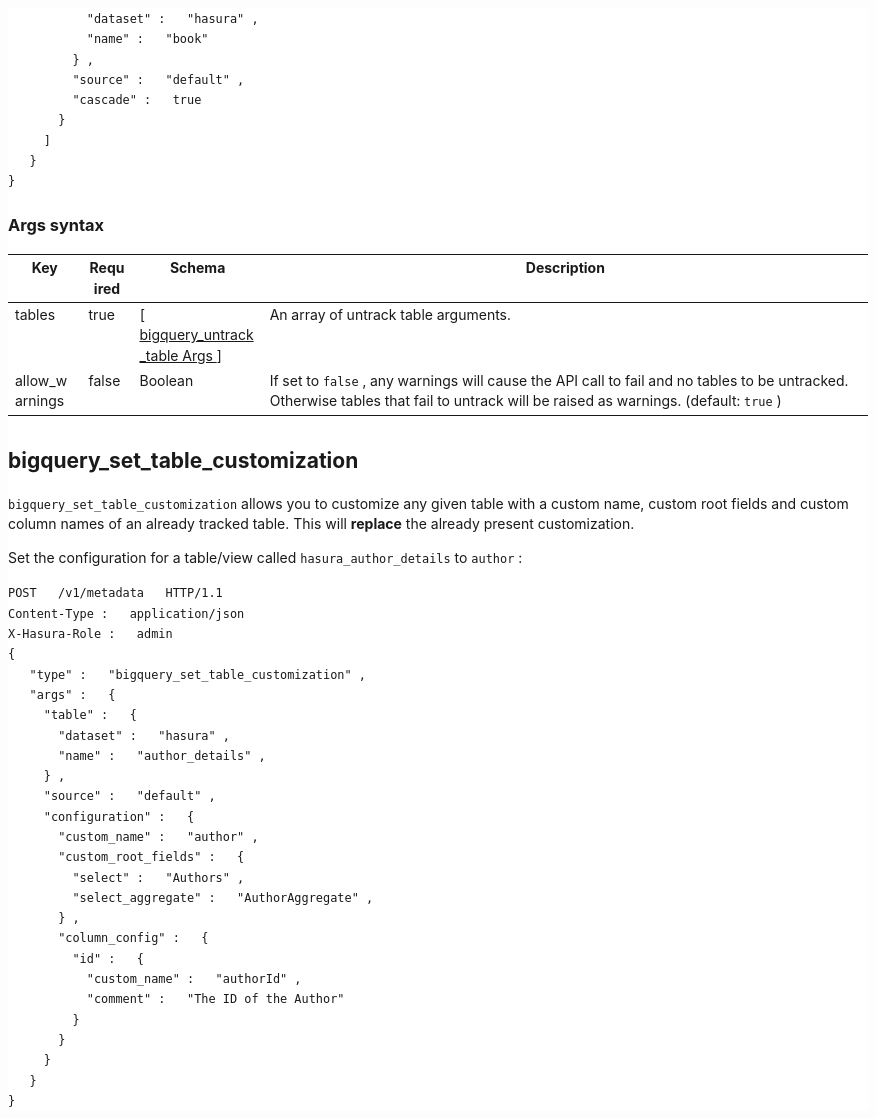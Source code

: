 ```
           "dataset" :   "hasura" ,
           "name" :   "book"
         } ,
         "source" :   "default" ,
         "cascade" :   true
       }
     ]
   }
}
```

### Args syntax​

| Key | Required | Schema | Description |
|---|---|---|---|
| tables | true | [[ bigquery_untrack_table Args ](https://hasura.io/docs/latest/api-reference/metadata-api/table-view/#metadata-pg-test-connection-template-syntax/#metadata-bigquery-untrack-table-syntax)] | An array of untrack table arguments. |
| allow_warnings | false | Boolean | If set to `false` , any warnings will cause the API call to fail and no tables to be untracked. Otherwise tables that fail to untrack will be raised as warnings. (default: `true` ) |


## bigquery_set_table_customization​

 `bigquery_set_table_customization` allows you to customize any given table with a custom name, custom root fields and
custom column names of an already tracked table. This will **replace** the already present customization.

Set the configuration for a table/view called `hasura_author_details` to `author` :

```
POST   /v1/metadata   HTTP/1.1
Content-Type :   application/json
X-Hasura-Role :   admin
{
   "type" :   "bigquery_set_table_customization" ,
   "args" :   {
     "table" :   {
       "dataset" :   "hasura" ,
       "name" :   "author_details" ,
     } ,
     "source" :   "default" ,
     "configuration" :   {
       "custom_name" :   "author" ,
       "custom_root_fields" :   {
         "select" :   "Authors" ,
         "select_aggregate" :   "AuthorAggregate" ,
       } ,
       "column_config" :   {
         "id" :   {
           "custom_name" :   "authorId" ,
           "comment" :   "The ID of the Author"
         }
       }
     }
   }
}
```
